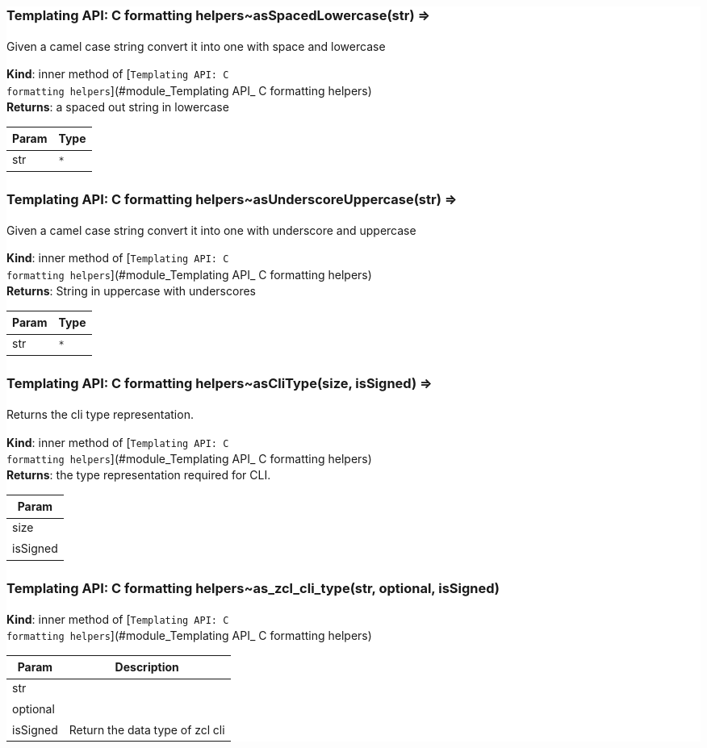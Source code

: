 <a name="module_Templating API_ C formatting helpers..asSpacedLowercase"></a>

### Templating API: C formatting helpers~asSpacedLowercase(str) ⇒
Given a camel case string convert it into one with space and lowercase

**Kind**: inner method of [<code>Templating API: C formatting helpers</code>](#module_Templating API_ C formatting helpers)  
**Returns**: a spaced out string in lowercase  

| Param | Type |
| --- | --- |
| str | <code>\*</code> | 

<a name="module_Templating API_ C formatting helpers..asUnderscoreUppercase"></a>

### Templating API: C formatting helpers~asUnderscoreUppercase(str) ⇒
Given a camel case string convert it into one with underscore and uppercase

**Kind**: inner method of [<code>Templating API: C formatting helpers</code>](#module_Templating API_ C formatting helpers)  
**Returns**: String in uppercase with underscores  

| Param | Type |
| --- | --- |
| str | <code>\*</code> | 

<a name="module_Templating API_ C formatting helpers..asCliType"></a>

### Templating API: C formatting helpers~asCliType(size, isSigned) ⇒
Returns the cli type representation.

**Kind**: inner method of [<code>Templating API: C formatting helpers</code>](#module_Templating API_ C formatting helpers)  
**Returns**: the type representation required for CLI.  

| Param |
| --- |
| size | 
| isSigned | 

<a name="module_Templating API_ C formatting helpers..as_zcl_cli_type"></a>

### Templating API: C formatting helpers~as\_zcl\_cli\_type(str, optional, isSigned)
**Kind**: inner method of [<code>Templating API: C formatting helpers</code>](#module_Templating API_ C formatting helpers)  

| Param | Description |
| --- | --- |
| str |  |
| optional |  |
| isSigned | Return the data type of zcl cli |
